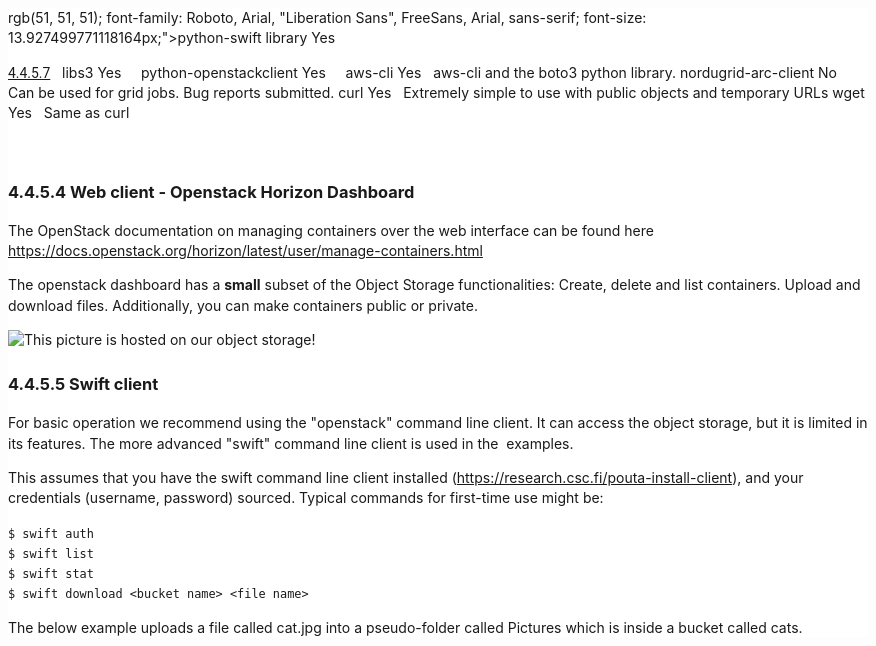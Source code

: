 rgb(51,   51,  51);   font-family:  Roboto,   Arial,  &quot;Liberation
Sans&quot;,      FreeSans,      Arial,     sans-serif;      font-size:
13.927499771118164px;">python-swift  library</span></td>  <td>Yes</td>
<td><span style="color:  rgb(51, 51, 51); font-family:  Roboto, Arial,
&quot;Liberation Sans&quot;,  FreeSans, Arial,  sans-serif; font-size:
13.927499771118164px;"><a
href="https://research.csc.fi/about:blank#python-lib-client">4.4.5.7</a></span></td>
<td> </td>   </tr>   <tr  class="odd">   <td>libs3</td>   <td>Yes</td>
<td> </td>       <td> </td>        </tr>       <tr       class="even">
<td>python-openstackclient</td>  <td>Yes</td>   <td> </td>  <td> </td>
</tr>  <tr   class="odd">  <td>aws-cli</td>   <td>Yes</td>  <td> </td>
<td>aws-cli and the boto3 python library.</td> </tr> <tr class="even">
<td>nordugrid-arc-client</td> <td>No</td>  <td> </td> <td>Can  be used
for  grid jobs.  Bug  reports submitted.</td>  </tr> <tr  class="odd">
<td>curl</td> <td>Yes</td> <td> </td> <td>Extremely simple to use with
public  objects  and  temporary   URLs</td>  </tr>  <tr  class="even">
<td>wget</td>  <td>Yes</td>  <td> </td>  <td>Same as  curl</td>  </tr>
</tbody> </table>

 

### 4.4.5.4 Web client - Openstack Horizon Dashboard

The  OpenStack  documentation  on  managing containers  over  the  web
interface can be found here
<https://docs.openstack.org/horizon/latest/user/manage-containers.html>  
  
The openstack dashboard  has a **small** subset of  the Object Storage
functionalities:  Create,  delete  and  list  containers.  Upload  and
download  files.  Additionally,  you  can make  containers  public  or
private.

![This picture is hosted on our object storage!]

### 4.4.5.5 Swift client

For basic  operation we recommend  using the "openstack"  command line
client. It  can access the  object storage, but  it is limited  in its
features. The  more advanced  "swift" command line  client is  used in
the 
examples.  
  
This assumes  that you  have the swift  command line  client installed
(<https://research.csc.fi/pouta-install-client>), and your credentials
(username,  password) sourced.  Typical  commands  for first-time  use
might be:

    $ swift auth
    $ swift list
    $ swift stat
    $ swift download <bucket name> <file name>

  
The below example  uploads a file called cat.jpg  into a pseudo-folder
called Pictures which is inside a bucket called cats.


  [This picture is hosted on our object storage!]: https://poutauserguide.object.pouta.csc.fi/cats_horizon.png
  [http://docs.ceph.com/docs/jewel/radosgw/swift/python/]: http://docs.ceph.com/docs/luminous/radosgw/swift/python/
  [Previous chapter]: https://research.csc.fi/pouta-object-storage-quotas-and-billing
  [One level up]: https://research.csc.fi/pouta-object-storage
  [Next chapter]: https://research.csc.fi/accessing-the-pouta-object-storage-from-taito